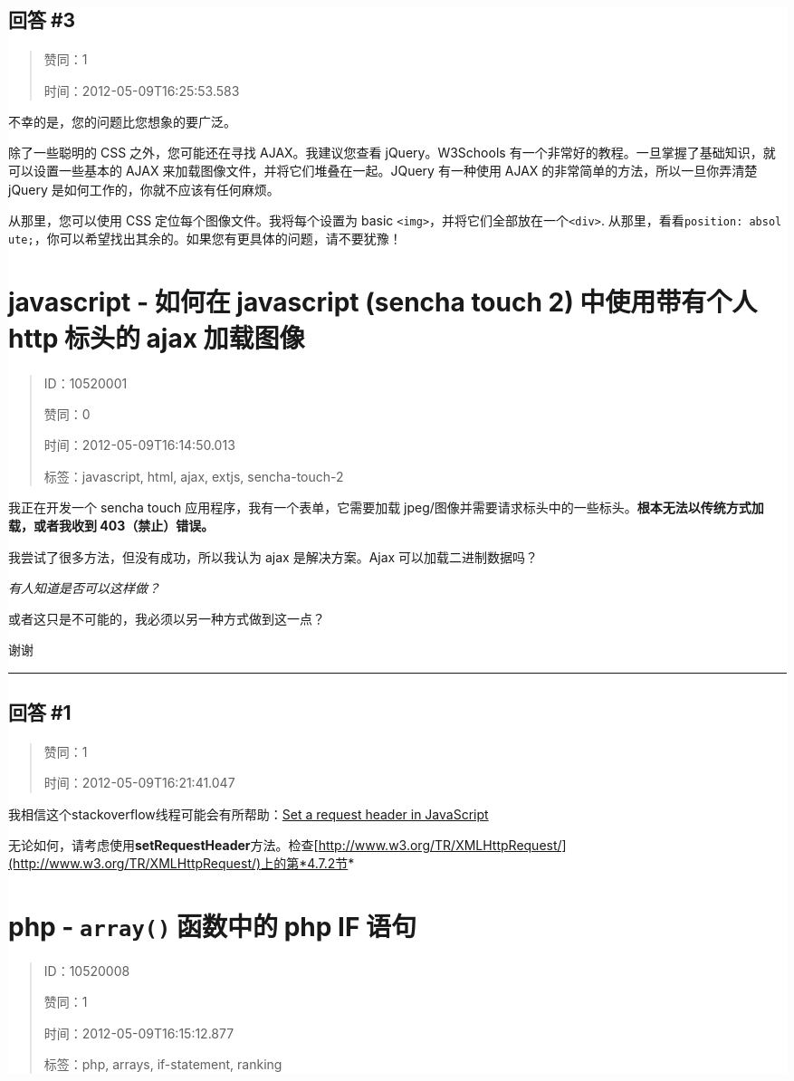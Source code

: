 ## 回答 #3

> 赞同：1
> 
> 时间：2012-05-09T16:25:53.583

不幸的是，您的问题比您想象的要广泛。

除了一些聪明的 CSS 之外，您可能还在寻找 AJAX。我建议您查看 jQuery。W3Schools 有一个非常好的教程。一旦掌握了基础知识，就可以设置一些基本的 AJAX 来加载图像文件，并将它们堆叠在一起。JQuery 有一种使用 AJAX 的非常简单的方法，所以一旦你弄清楚 jQuery 是如何工作的，你就不应该有任何麻烦。

从那里，您可以使用 CSS 定位每个图像文件。我将每个设置为 basic `<img>`，并将它们全部放在一个`<div>`. 从那里，看看`position: absolute;`，你可以希望找出其余的。如果您有更具体的问题，请不要犹豫！

# javascript - 如何在 javascript (sencha touch 2) 中使用带有个人 http 标头的 ajax 加载图像

> ID：10520001
> 
> 赞同：0
> 
> 时间：2012-05-09T16:14:50.013
> 
> 标签：javascript, html, ajax, extjs, sencha-touch-2

我正在开发一个 sencha touch 应用程序，我有一个表单，它需要加载 jpeg/图像并需要请求标头中的一些标头。**根本无法以传统方式加载，或者我收到 403（禁止）错误。**

我尝试了很多方法，但没有成功，所以我认为 ajax 是解决方案。Ajax 可以加载二进制数据吗？

*有人知道是否可以这样做？*

或者这只是不可能的，我必须以另一种方式做到这一点？

谢谢

* * *

## 回答 #1

> 赞同：1
> 
> 时间：2012-05-09T16:21:41.047

我相信这个stackoverflow线程可能会有所帮助：[Set a request header in JavaScript](https://stackoverflow.com/questions/1268673/set-request-header-in-javascript)

无论如何，请考虑使用**setRequestHeader**方法。检查[http://www.w3.org/TR/XMLHttpRequest/](http://www.w3.org/TR/XMLHttpRequest/)上的第*4.7.2节*

# php - `array()` 函数中的 php IF 语句

> ID：10520008
> 
> 赞同：1
> 
> 时间：2012-05-09T16:15:12.877
> 
> 标签：php, arrays, if-statement, ranking
